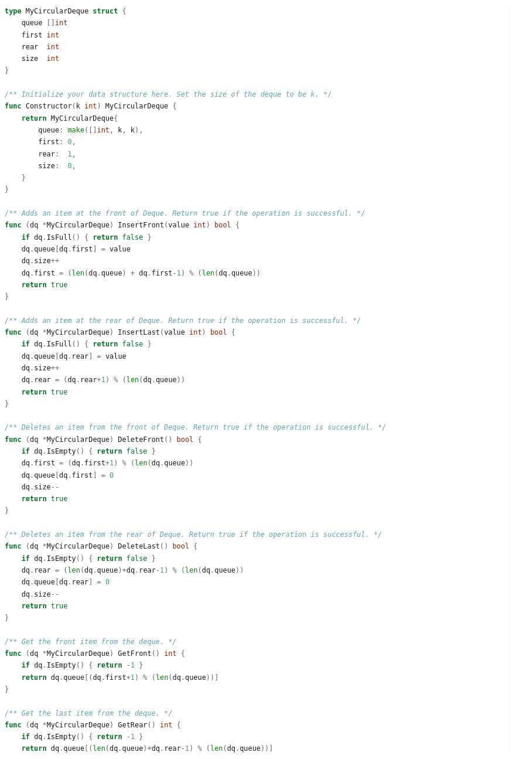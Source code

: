 ```go
type MyCircularDeque struct {
    queue []int
    first int
    rear  int
    size  int
}

/** Initialize your data structure here. Set the size of the deque to be k. */
func Constructor(k int) MyCircularDeque {
    return MyCircularDeque{
        queue: make([]int, k, k),
        first: 0,
        rear:  1,
        size:  0,
    }
}

/** Adds an item at the front of Deque. Return true if the operation is successful. */
func (dq *MyCircularDeque) InsertFront(value int) bool {
    if dq.IsFull() { return false }
    dq.queue[dq.first] = value
    dq.size++
    dq.first = (len(dq.queue) + dq.first-1) % (len(dq.queue))
    return true
}

/** Adds an item at the rear of Deque. Return true if the operation is successful. */
func (dq *MyCircularDeque) InsertLast(value int) bool {
    if dq.IsFull() { return false }
    dq.queue[dq.rear] = value
    dq.size++
    dq.rear = (dq.rear+1) % (len(dq.queue))
    return true
}

/** Deletes an item from the front of Deque. Return true if the operation is successful. */
func (dq *MyCircularDeque) DeleteFront() bool {
    if dq.IsEmpty() { return false }
    dq.first = (dq.first+1) % (len(dq.queue))
    dq.queue[dq.first] = 0
    dq.size--
    return true
}

/** Deletes an item from the rear of Deque. Return true if the operation is successful. */
func (dq *MyCircularDeque) DeleteLast() bool {
    if dq.IsEmpty() { return false }
    dq.rear = (len(dq.queue)+dq.rear-1) % (len(dq.queue))
    dq.queue[dq.rear] = 0
    dq.size--
    return true
}

/** Get the front item from the deque. */
func (dq *MyCircularDeque) GetFront() int {
    if dq.IsEmpty() { return -1 }
    return dq.queue[(dq.first+1) % (len(dq.queue))]
}

/** Get the last item from the deque. */
func (dq *MyCircularDeque) GetRear() int {
    if dq.IsEmpty() { return -1 }
    return dq.queue[(len(dq.queue)+dq.rear-1) % (len(dq.queue))]
```